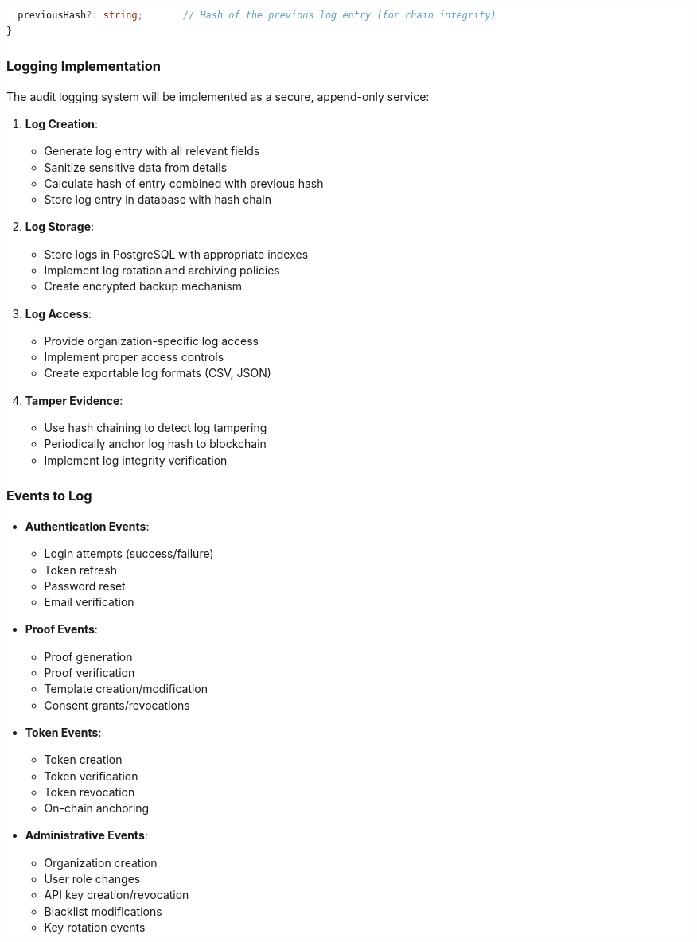 ```typescript
  previousHash?: string;       // Hash of the previous log entry (for chain integrity)
}
```

### Logging Implementation

The audit logging system will be implemented as a secure, append-only service:

1. **Log Creation**:
   - Generate log entry with all relevant fields
   - Sanitize sensitive data from details
   - Calculate hash of entry combined with previous hash
   - Store log entry in database with hash chain

2. **Log Storage**:
   - Store logs in PostgreSQL with appropriate indexes
   - Implement log rotation and archiving policies
   - Create encrypted backup mechanism

3. **Log Access**:
   - Provide organization-specific log access
   - Implement proper access controls
   - Create exportable log formats (CSV, JSON)

4. **Tamper Evidence**:
   - Use hash chaining to detect log tampering
   - Periodically anchor log hash to blockchain
   - Implement log integrity verification

### Events to Log

- **Authentication Events**:
  - Login attempts (success/failure)
  - Token refresh
  - Password reset
  - Email verification

- **Proof Events**:
  - Proof generation
  - Proof verification
  - Template creation/modification
  - Consent grants/revocations

- **Token Events**:
  - Token creation
  - Token verification
  - Token revocation
  - On-chain anchoring

- **Administrative Events**:
  - Organization creation
  - User role changes
  - API key creation/revocation
  - Blacklist modifications
  - Key rotation events
